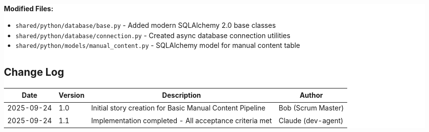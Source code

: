**Modified Files:**
- `shared/python/database/base.py` - Added modern SQLAlchemy 2.0 base classes
- `shared/python/database/connection.py` - Created async database connection utilities
- `shared/python/models/manual_content.py` - SQLAlchemy model for manual content table

## Change Log
| Date | Version | Description | Author |
|------|---------|-------------|---------|
| 2025-09-24 | 1.0 | Initial story creation for Basic Manual Content Pipeline | Bob (Scrum Master) |
| 2025-09-24 | 1.1 | Implementation completed - All acceptance criteria met | Claude (dev-agent) |
